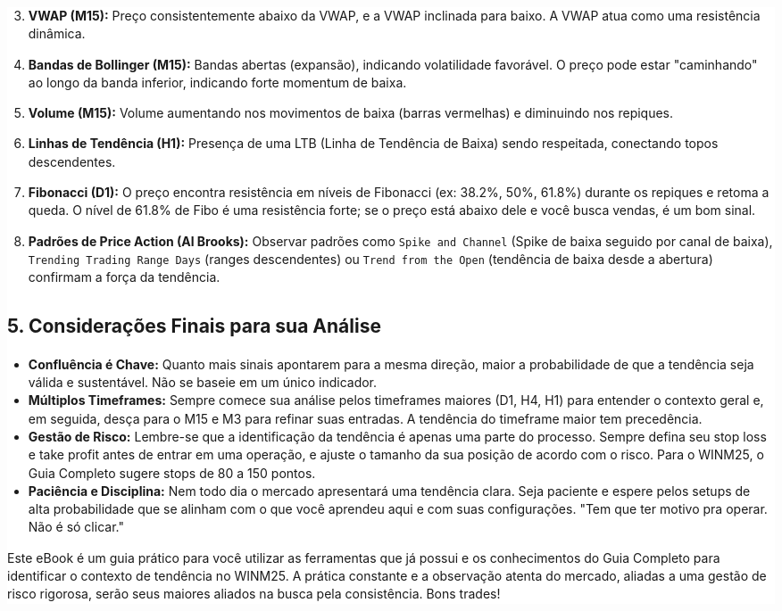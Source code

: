 3.  **VWAP (M15):** Preço consistentemente abaixo da VWAP, e a VWAP inclinada para baixo. A VWAP atua como uma resistência dinâmica.

4.  **Bandas de Bollinger (M15):** Bandas abertas (expansão), indicando volatilidade favorável. O preço pode estar "caminhando" ao longo da banda inferior, indicando forte momentum de baixa.

5.  **Volume (M15):** Volume aumentando nos movimentos de baixa (barras vermelhas) e diminuindo nos repiques.

6.  **Linhas de Tendência (H1):** Presença de uma LTB (Linha de Tendência de Baixa) sendo respeitada, conectando topos descendentes.

7.  **Fibonacci (D1):** O preço encontra resistência em níveis de Fibonacci (ex: 38.2%, 50%, 61.8%) durante os repiques e retoma a queda. O nível de 61.8% de Fibo é uma resistência forte; se o preço está abaixo dele e você busca vendas, é um bom sinal.

8.  **Padrões de Price Action (Al Brooks):** Observar padrões como `Spike and Channel` (Spike de baixa seguido por canal de baixa), `Trending Trading Range Days` (ranges descendentes) ou `Trend from the Open` (tendência de baixa desde a abertura) confirmam a força da tendência.

## 5. Considerações Finais para sua Análise

*   **Confluência é Chave:** Quanto mais sinais apontarem para a mesma direção, maior a probabilidade de que a tendência seja válida e sustentável. Não se baseie em um único indicador.
*   **Múltiplos Timeframes:** Sempre comece sua análise pelos timeframes maiores (D1, H4, H1) para entender o contexto geral e, em seguida, desça para o M15 e M3 para refinar suas entradas. A tendência do timeframe maior tem precedência.
*   **Gestão de Risco:** Lembre-se que a identificação da tendência é apenas uma parte do processo. Sempre defina seu stop loss e take profit antes de entrar em uma operação, e ajuste o tamanho da sua posição de acordo com o risco. Para o WINM25, o Guia Completo sugere stops de 80 a 150 pontos.
*   **Paciência e Disciplina:** Nem todo dia o mercado apresentará uma tendência clara. Seja paciente e espere pelos setups de alta probabilidade que se alinham com o que você aprendeu aqui e com suas configurações. "Tem que ter motivo pra operar. Não é só clicar."

Este eBook é um guia prático para você utilizar as ferramentas que já possui e os conhecimentos do Guia Completo para identificar o contexto de tendência no WINM25. A prática constante e a observação atenta do mercado, aliadas a uma gestão de risco rigorosa, serão seus maiores aliados na busca pela consistência. Bons trades!

